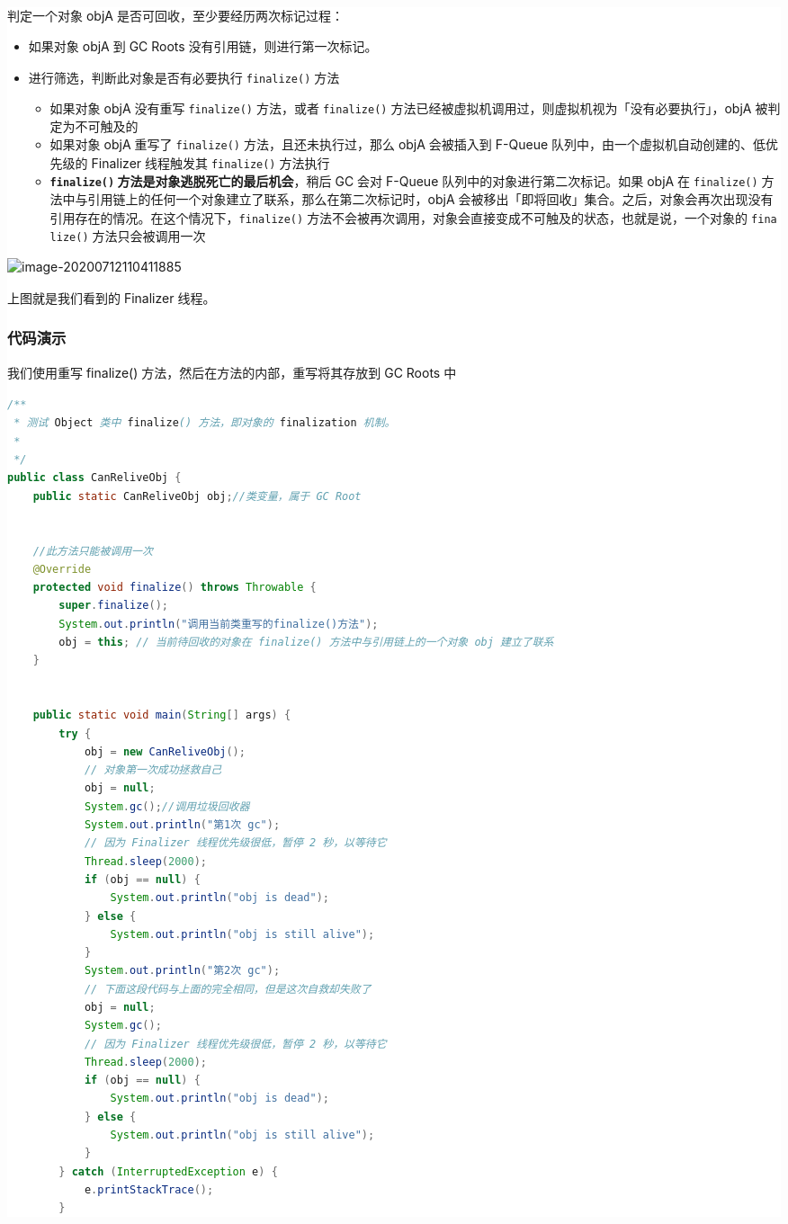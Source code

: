 判定一个对象 objA 是否可回收，至少要经历两次标记过程：

- 如果对象 objA 到 GC Roots 没有引用链，则进行第一次标记。

- 进行筛选，判断此对象是否有必要执行 `finalize()` 方法
  - 如果对象 objA 没有重写 `finalize()` 方法，或者 `finalize()` 方法已经被虚拟机调用过，则虚拟机视为「没有必要执行」，objA 被判定为不可触及的
  - 如果对象 objA 重写了 `finalize()` 方法，且还未执行过，那么 objA 会被插入到 F-Queue 队列中，由一个虚拟机自动创建的、低优先级的 Finalizer 线程触发其 `finalize()` 方法执行
  - **`finalize()` 方法是对象逃脱死亡的最后机会**，稍后 GC 会对 F-Queue 队列中的对象进行第二次标记。如果 objA 在 `finalize()` 方法中与引用链上的任何一个对象建立了联系，那么在第二次标记时，objA 会被移出「即将回收」集合。之后，对象会再次出现没有引用存在的情况。在这个情况下，`finalize()` 方法不会被再次调用，对象会直接变成不可触及的状态，也就是说，一个对象的 `finalize()` 方法只会被调用一次

![image-20200712110411885](https://cdn.jsdelivr.net/gh/Kele-Bingtang/static/img/Java/20220116163418.png)

上图就是我们看到的 Finalizer 线程。

### 代码演示

我们使用重写 finalize() 方法，然后在方法的内部，重写将其存放到 GC Roots 中

```java
/**
 * 测试 Object 类中 finalize() 方法，即对象的 finalization 机制。
 *
 */
public class CanReliveObj {
    public static CanReliveObj obj;//类变量，属于 GC Root


    //此方法只能被调用一次
    @Override
    protected void finalize() throws Throwable {
        super.finalize();
        System.out.println("调用当前类重写的finalize()方法");
        obj = this; // 当前待回收的对象在 finalize() 方法中与引用链上的一个对象 obj 建立了联系
    }


    public static void main(String[] args) {
        try {
            obj = new CanReliveObj();
            // 对象第一次成功拯救自己
            obj = null;
            System.gc();//调用垃圾回收器
            System.out.println("第1次 gc");
            // 因为 Finalizer 线程优先级很低，暂停 2 秒，以等待它
            Thread.sleep(2000);
            if (obj == null) {
                System.out.println("obj is dead");
            } else {
                System.out.println("obj is still alive");
            }
            System.out.println("第2次 gc");
            // 下面这段代码与上面的完全相同，但是这次自救却失败了
            obj = null;
            System.gc();
            // 因为 Finalizer 线程优先级很低，暂停 2 秒，以等待它
            Thread.sleep(2000);
            if (obj == null) {
                System.out.println("obj is dead");
            } else {
                System.out.println("obj is still alive");
            }
        } catch (InterruptedException e) {
            e.printStackTrace();
        }
```